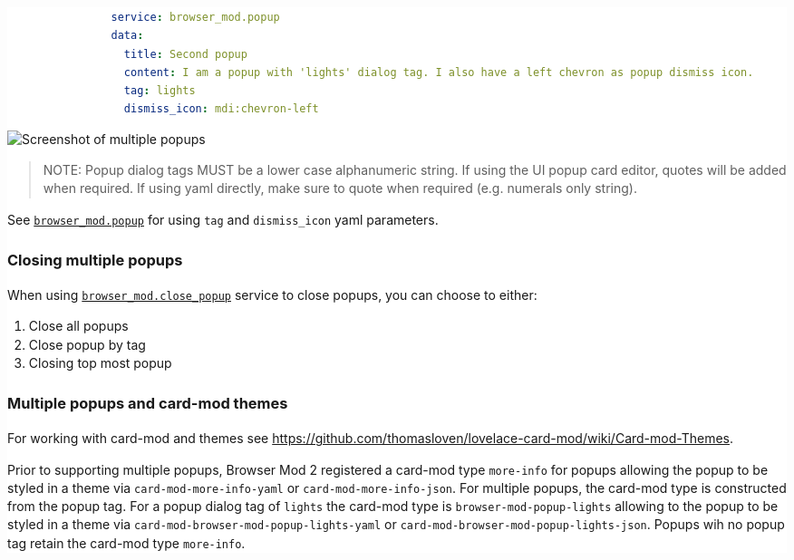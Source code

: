 ```yaml
                service: browser_mod.popup
                data:
                  title: Second popup
                  content: I am a popup with 'lights' dialog tag. I also have a left chevron as popup dismiss icon.
                  tag: lights
                  dismiss_icon: mdi:chevron-left
```

![Screenshot of multiple popups](https://github.com/user-attachments/assets/84cf6b31-cfbd-4a16-9ae9-8ba06476be97)


>NOTE: Popup dialog tags MUST be a lower case alphanumeric string. If using the UI popup card editor, quotes will be added when required. If using yaml directly, make sure to quote when required (e.g. numerals only string).

See [`browser_mod.popup`](./services.md#browser_modpopup) for using `tag` and `dismiss_icon` yaml parameters.

### Closing multiple popups

When using [`browser_mod.close_popup`](./services.md#browser_modclose_popup) service to close popups, you can choose to either:

1. Close all popups
2. Close popup by tag
3. Closing top most popup

### Multiple popups and card-mod themes

For working with card-mod and themes see https://github.com/thomasloven/lovelace-card-mod/wiki/Card-mod-Themes.

Prior to supporting multiple popups, Browser Mod 2 registered a card-mod type `more-info` for popups allowing the popup to be styled in a theme via `card-mod-more-info-yaml` or `card-mod-more-info-json`. For multiple popups, the card-mod type is constructed from the popup tag. For a popup dialog tag of `lights` the card-mod type is `browser-mod-popup-lights` allowing to the popup to be styled in a theme via `card-mod-browser-mod-popup-lights-yaml` or `card-mod-browser-mod-popup-lights-json`. Popups wih no popup tag retain the card-mod type `more-info`.
